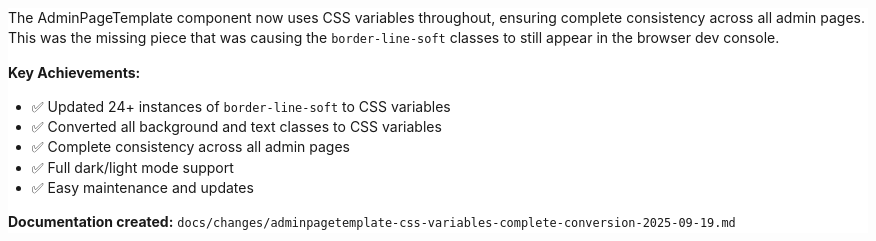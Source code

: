 The AdminPageTemplate component now uses CSS variables throughout, ensuring complete consistency across all admin pages. This was the missing piece that was causing the `border-line-soft` classes to still appear in the browser dev console.

**Key Achievements:**
- ✅ Updated 24+ instances of `border-line-soft` to CSS variables
- ✅ Converted all background and text classes to CSS variables
- ✅ Complete consistency across all admin pages
- ✅ Full dark/light mode support
- ✅ Easy maintenance and updates

**Documentation created:** `docs/changes/adminpagetemplate-css-variables-complete-conversion-2025-09-19.md`
